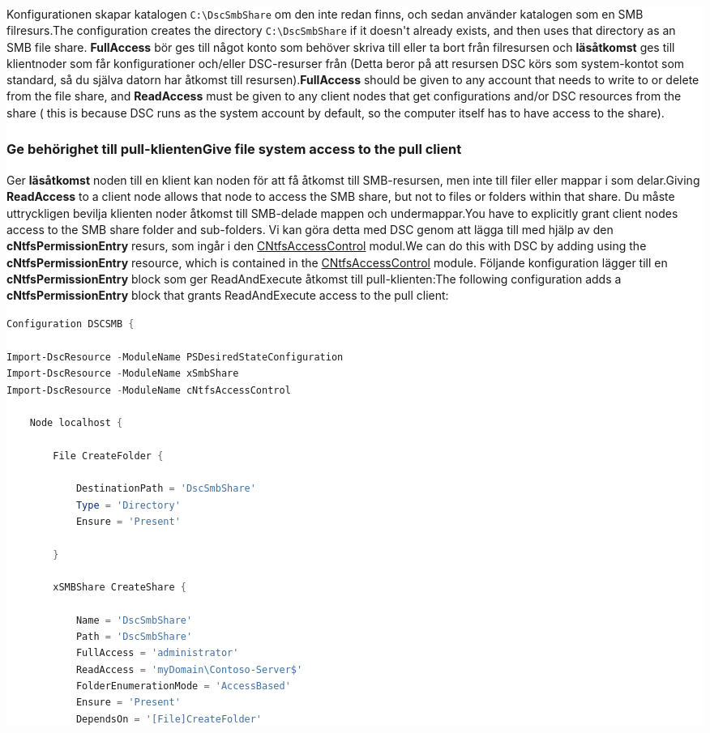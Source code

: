 ```powershell
```

<span data-ttu-id="26814-118">Konfigurationen skapar katalogen `C:\DscSmbShare` om den inte redan finns, och sedan använder katalogen som en SMB filresurs.</span><span class="sxs-lookup"><span data-stu-id="26814-118">The configuration creates the directory `C:\DscSmbShare` if it doesn't already exists, and then uses that directory as an SMB file share.</span></span> <span data-ttu-id="26814-119">**FullAccess** bör ges till något konto som behöver skriva till eller ta bort från filresursen och **läsåtkomst** ges till klientnoder som får konfigurationer och/eller DSC-resurser från (Detta beror på att resursen DSC körs som system-kontot som standard, så du själva datorn har åtkomst till resursen).</span><span class="sxs-lookup"><span data-stu-id="26814-119">**FullAccess** should be given to any account that needs to write to or delete from the file share, and **ReadAccess** must be given to any client nodes that get configurations and/or DSC resources from the share ( this is because DSC runs as the system account by default, so the computer itself has to have access to the share).</span></span>


### <a name="give-file-system-access-to-the-pull-client"></a><span data-ttu-id="26814-120">Ge behörighet till pull-klienten</span><span class="sxs-lookup"><span data-stu-id="26814-120">Give file system access to the pull client</span></span>

<span data-ttu-id="26814-121">Ger **läsåtkomst** noden till en klient kan noden för att få åtkomst till SMB-resursen, men inte till filer eller mappar i som delar.</span><span class="sxs-lookup"><span data-stu-id="26814-121">Giving **ReadAccess** to a client node allows that node to access the SMB share, but not to files or folders within that share.</span></span> <span data-ttu-id="26814-122">Du måste uttryckligen bevilja klienten noder åtkomst till SMB-delade mappen och undermappar.</span><span class="sxs-lookup"><span data-stu-id="26814-122">You have to explicitly grant client nodes access to the SMB share folder and sub-folders.</span></span> <span data-ttu-id="26814-123">Vi kan göra detta med DSC genom att lägga till med hjälp av den **cNtfsPermissionEntry** resurs, som ingår i den [CNtfsAccessControl](https://www.powershellgallery.com/packages/cNtfsAccessControl/1.2.0) modul.</span><span class="sxs-lookup"><span data-stu-id="26814-123">We can do this with DSC by adding using the **cNtfsPermissionEntry** resource, which is contained in the [CNtfsAccessControl](https://www.powershellgallery.com/packages/cNtfsAccessControl/1.2.0) module.</span></span> <span data-ttu-id="26814-124">Följande konfiguration lägger till en **cNtfsPermissionEntry** block som ger ReadAndExecute åtkomst till pull-klienten:</span><span class="sxs-lookup"><span data-stu-id="26814-124">The following configuration adds a **cNtfsPermissionEntry** block that grants ReadAndExecute access to the pull client:</span></span>

```powershell
Configuration DSCSMB {

Import-DscResource -ModuleName PSDesiredStateConfiguration
Import-DscResource -ModuleName xSmbShare
Import-DscResource -ModuleName cNtfsAccessControl
 
    Node localhost {
 
        File CreateFolder {
 
            DestinationPath = 'DscSmbShare'
            Type = 'Directory'
            Ensure = 'Present'
 
        }
 
        xSMBShare CreateShare {
 
            Name = 'DscSmbShare'
            Path = 'DscSmbShare'
            FullAccess = 'administrator'
            ReadAccess = 'myDomain\Contoso-Server$'
            FolderEnumerationMode = 'AccessBased'
            Ensure = 'Present'
            DependsOn = '[File]CreateFolder'
```